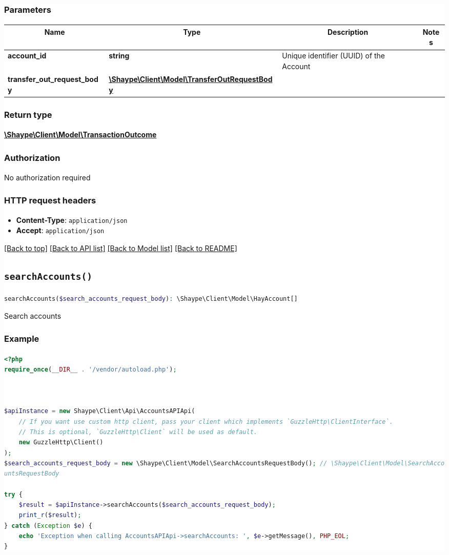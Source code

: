 ### Parameters

| Name | Type | Description  | Notes |
| ------------- | ------------- | ------------- | ------------- |
| **account_id** | **string**| Unique identifier (UUID) of the Account | |
| **transfer_out_request_body** | [**\Shaype\Client\Model\TransferOutRequestBody**](../Model/TransferOutRequestBody.md)|  | |

### Return type

[**\Shaype\Client\Model\TransactionOutcome**](../Model/TransactionOutcome.md)

### Authorization

No authorization required

### HTTP request headers

- **Content-Type**: `application/json`
- **Accept**: `application/json`

[[Back to top]](#) [[Back to API list]](../../README.md#endpoints)
[[Back to Model list]](../../README.md#models)
[[Back to README]](../../README.md)

## `searchAccounts()`

```php
searchAccounts($search_accounts_request_body): \Shaype\Client\Model\HayAccount[]
```

Search accounts

### Example

```php
<?php
require_once(__DIR__ . '/vendor/autoload.php');



$apiInstance = new Shaype\Client\Api\AccountsAPIApi(
    // If you want use custom http client, pass your client which implements `GuzzleHttp\ClientInterface`.
    // This is optional, `GuzzleHttp\Client` will be used as default.
    new GuzzleHttp\Client()
);
$search_accounts_request_body = new \Shaype\Client\Model\SearchAccountsRequestBody(); // \Shaype\Client\Model\SearchAccountsRequestBody

try {
    $result = $apiInstance->searchAccounts($search_accounts_request_body);
    print_r($result);
} catch (Exception $e) {
    echo 'Exception when calling AccountsAPIApi->searchAccounts: ', $e->getMessage(), PHP_EOL;
}
```
